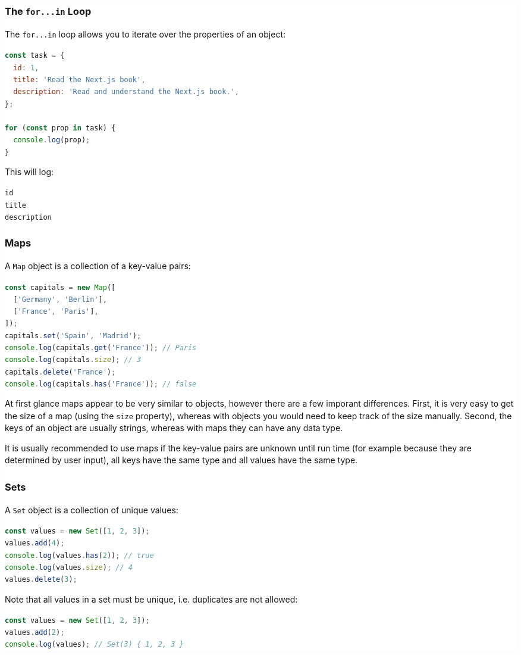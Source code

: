 ### The `for...in` Loop

The `for...in` loop allows you to iterate over the properties of an object:

```js
const task = {
  id: 1,
  title: 'Read the Next.js book',
  description: 'Read and understand the Next.js book.',
};

for (const prop in task) {
  console.log(prop);
}
```

This will log:

```
id
title
description
```

### Maps

A `Map` object is a collection of a key-value pairs:

```js
const capitals = new Map([
  ['Germany', 'Berlin'],
  ['France', 'Paris'],
]);
capitals.set('Spain', 'Madrid');
console.log(capitals.get('France')); // Paris
console.log(capitals.size); // 3
capitals.delete('France');
console.log(capitals.has('France')); // false
```

At first glance maps appear to be very similar to objects, however there are a few imporant differences.
First, it is very easy to get the size of a map (using the `size` property), whereas with objects you would need to keep track of the size manually.
Second, the keys of an object are usually strings, whereas with maps they can have any data type.

It is usually recommended to use maps if the key-value pairs are unknown until run time (for example because they are determined by user input), all keys have the same type and all values have the same type.

### Sets

A `Set` object is a collection of unique values:

```js
const values = new Set([1, 2, 3]);
values.add(4);
console.log(values.has(2)); // true
console.log(values.size); // 4
values.delete(3);
```

Note that all values in a set must be unique, i.e. duplicates are not allowed:

```js
const values = new Set([1, 2, 3]);
values.add(2);
console.log(values); // Set(3) { 1, 2, 3 }
```
